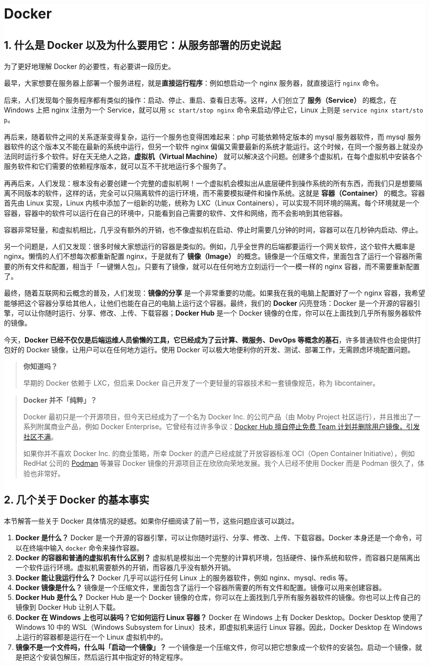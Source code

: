 # Docker

## 1. 什么是 Docker 以及为什么要用它：从服务部署的历史说起
为了更好地理解 Docker 的必要性，有必要讲一段历史。

最早，大家想要在服务器上部署一个服务进程，就是**直接运行程序**：例如想启动一个 nginx 服务器，就直接运行 `nginx` 命令。

后来，人们发现每个服务程序都有类似的操作：启动、停止、重启、查看日志等。这样，人们创立了 **服务（Service）** 的概念，在 Windows 上把 nginx 注册为一个 Service，就可以用 `sc start/stop nginx` 命令来启动/停止它，Linux 上则是 `service nginx start/stop`。

再后来，随着软件之间的关系逐渐变得复杂，运行一个服务也变得困难起来：php 可能依赖特定版本的 mysql 服务器软件，而 mysql 服务器软件的这个版本又不能在最新的系统中运行，但另一个软件 nginx 偏偏又需要最新的系统才能运行。这个时候，在同一个服务器上就没办法同时运行多个软件。好在天无绝人之路，**虚拟机（Virtual Machine）** 就可以解决这个问题。创建多个虚拟机，在每个虚拟机中安装各个服务软件和它们需要的依赖程序版本，就可以互不干扰地运行多个服务了。

再再后来，人们发现：根本没有必要创建一个完整的虚拟机啊！一个虚拟机会模拟出从底层硬件到操作系统的所有东西，而我们只是想要隔离不同版本的软件，这样的话，完全可以只隔离软件的运行环境，而不需要模拟硬件和操作系统。这就是 **容器（Container）** 的概念。容器首先由 Linux 实现，Linux 内核中添加了一组新的功能，统称为 LXC（Linux Containers），可以实现不同环境的隔离。每个环境就是一个容器，容器中的软件可以运行在自己的环境中，只能看到自己需要的软件、文件和网络，而不会影响到其他容器。

容器非常轻量，和虚拟机相比，几乎没有额外的开销，也不像虚拟机在启动、停止时需要几分钟的时间，容器可以在几秒钟内启动、停止。

另一个问题是，人们又发现：很多时候大家想运行的容器是类似的。例如，几乎全世界的后端都要运行一个网关软件，这个软件大概率是 nginx。懒惰的人们不想每次都重新配置 nginx，于是就有了 **镜像（Image）** 的概念。镜像是一个压缩文件，里面包含了运行一个容器所需要的所有文件和配置，相当于「一键懒人包」。只要有了镜像，就可以在任何地方立刻运行一个一模一样的 nginx 容器，而不需要重新配置了。

最终，随着互联网和云概念的普及，人们发现：**镜像的分享** 是一个非常重要的功能。如果我在我的电脑上配置好了一个 nginx 容器，我希望能够把这个容器分享给其他人，让他们也能在自己的电脑上运行这个容器。最终，我们的 **Docker** 闪亮登场：Docker 是一个开源的容器引擎，可以让你随时运行、分享、修改、上传、下载容器；**Docker Hub** 是一个 Docker 镜像的仓库，你可以在上面找到几乎所有服务器软件的镜像。

今天，**Docker 已经不仅仅是后端运维人员偷懒的工具，它已经成为了云计算、微服务、DevOps 等概念的基石**，许多普通软件也会提供打包好的 Docker 镜像，让用户可以在任何地方运行。使用 Docker 可以极大地便利你的开发、测试、部署工作，无需顾虑环境配置问题。

> **你知道吗？**
>
> 早期的 Docker 依赖于 LXC，但后来 Docker 自己开发了一个更轻量的容器技术和一套镜像规范，称为 libcontainer。

> **Docker 并不「纯粹」？**
>
> Docker 最初只是一个开源项目，但今天已经成为了一个名为 Docker Inc. 的公司产品（由 Moby Project 社区运行），并且推出了一系列附属商业产品，例如 Docker Enterprise。它曾经有过许多争议：[Docker Hub 擅自停止免费 Team 计划并删除用户镜像，引发社区不满](https://www.docker.com/blog/we-apologize-we-did-a-terrible-job-announcing-the-end-of-docker-free-teams/)。
>
> 如果你并不喜欢 Docker Inc. 的商业策略，所幸 Docker 的遗产已经成就了开放容器标准 OCI（Open Container Initiative），例如 RedHat 公司的 [Podman](https://podman.io/) 等兼容 Docker 镜像的开源项目正在欣欣向荣地发展。我个人已经不使用 Docker 而是 Podman 很久了，体验也非常好。

## 2. 几个关于 Docker 的基本事实

本节解答一些关于 Docker 具体情况的疑惑。如果你仔细阅读了前一节，这些问题应该可以跳过。

1. **Docker 是什么？**
   Docker 是一个开源的容器引擎，可以让你随时运行、分享、修改、上传、下载容器。Docker 本身还是一个命令，可以在终端中输入 `docker` 命令来操作容器。
2. **Docker 的容器和普通的虚拟机有什么区别？**
   虚拟机是模拟出一个完整的计算机环境，包括硬件、操作系统和软件，而容器只是隔离出一个软件运行环境。虚拟机需要额外的开销，而容器几乎没有额外开销。
3. **Docker 能让我运行什么？**
   Docker 几乎可以运行任何 Linux 上的服务器软件，例如 nginx、mysql、redis 等。
4. **Docker 镜像是什么？**
   镜像是一个压缩文件，里面包含了运行一个容器所需要的所有文件和配置。镜像可以用来创建容器。
5. **Docker Hub 是什么？**
    Docker Hub 是一个 Docker 镜像的仓库，你可以在上面找到几乎所有服务器软件的镜像。你也可以上传自己的镜像到 Docker Hub 让别人下载。
6. **Docker 在 Windows 上也可以装吗？它如何运行 Linux 容器？**
   Docker 在 Windows 上有 Docker Desktop。Docker Desktop 使用了 Windows 10 中的 WSL（Windows Subsystem for Linux）技术，即虚拟机来运行 Linux 容器。因此，Docker Desktop 在 Windows 上运行的容器都是运行在一个 Linux 虚拟机中的。
7. **镜像不是一个文件吗，什么叫「启动一个镜像」？**
   一个镜像是一个压缩文件，你可以把它想象成一个软件的安装包。启动一个镜像，就是把这个安装包解压，然后运行其中指定好的特定程序。
